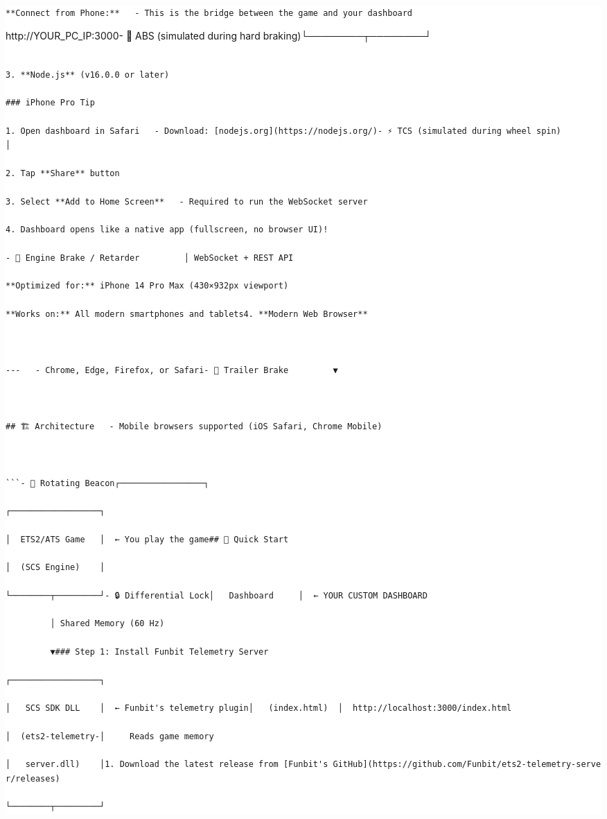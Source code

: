 ```1. Euro Truck Simulator 2 or American Truck Simulator
**Connect from Phone:**   - This is the bridge between the game and your dashboard

```

http://YOUR_PC_IP:3000- 🛑 ABS (simulated during hard braking)└────────┬────────┘

```

3. **Node.js** (v16.0.0 or later)

### iPhone Pro Tip

1. Open dashboard in Safari   - Download: [nodejs.org](https://nodejs.org/)- ⚡ TCS (simulated during wheel spin)         │

2. Tap **Share** button

3. Select **Add to Home Screen**   - Required to run the WebSocket server

4. Dashboard opens like a native app (fullscreen, no browser UI)!

- 🔧 Engine Brake / Retarder         │ WebSocket + REST API

**Optimized for:** iPhone 14 Pro Max (430×932px viewport)  

**Works on:** All modern smartphones and tablets4. **Modern Web Browser**



---   - Chrome, Edge, Firefox, or Safari- 🚛 Trailer Brake         ▼



## 🏗️ Architecture   - Mobile browsers supported (iOS Safari, Chrome Mobile)



```- 🚨 Rotating Beacon┌─────────────────┐

┌──────────────────┐

│  ETS2/ATS Game   │  ← You play the game## 🚀 Quick Start

│  (SCS Engine)    │

└────────┬─────────┘- 🔒 Differential Lock│   Dashboard     │  ← YOUR CUSTOM DASHBOARD

         │ Shared Memory (60 Hz)

         ▼### Step 1: Install Funbit Telemetry Server

┌──────────────────┐

│   SCS SDK DLL    │  ← Funbit's telemetry plugin│   (index.html)  │  http://localhost:3000/index.html

│  (ets2-telemetry-│     Reads game memory

│   server.dll)    │1. Download the latest release from [Funbit's GitHub](https://github.com/Funbit/ets2-telemetry-server/releases)

└────────┬─────────┘

```